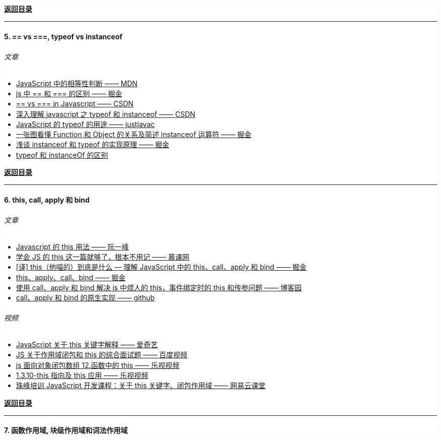 **[返回目录](#目录)**

---

<div id="5--vs--typeof-vs-instanceof"></div>

#### 5. == vs ===, typeof vs instanceof

###### 文章

- [JavaScript 中的相等性判断 —— MDN](https://developer.mozilla.org/zh-CN/docs/Web/JavaScript/Equality_comparisons_and_sameness)
- [js 中 == 和 === 的区别 —— 掘金](https://juejin.im/entry/584918612f301e005716add6)
- [== vs === in Javascript —— CSDN](https://blog.csdn.net/w97531/article/details/82255225)
- [深入理解 javascript 之 typeof 和 instanceof —— CSDN](https://blog.csdn.net/mevicky/article/details/50353881)
- [JavaScript 的 typeof 的用途 —— justjavac](http://justjavac.com/javascript/2012/12/23/what-is-javascripts-typeof-operator-used-for.html)
- [一张图看懂 Function 和 Object 的关系及简述 instanceof 运算符 —— 掘金](https://juejin.im/post/58358606570c35005e4142bd)
- [浅谈 instanceof 和 typeof 的实现原理 —— 掘金](https://juejin.im/post/5b0b9b9051882515773ae714)
- [typeof 和 instanceOf 的区别](https://segmentfault.com/a/1190000000730982)

**[返回目录](#目录)**

---

#### 6. this, call, apply 和 bind

###### 文章

- [Javascript 的 this 用法 —— 阮一峰](http://www.ruanyifeng.com/blog/2010/04/using_this_keyword_in_javascript.html)
- [学会 JS 的 this 这一篇就够了，根本不用记 —— 慕课网](https://www.imooc.com/article/1758)
- [[译] this（他喵的）到底是什么 — 理解 JavaScript 中的 this、call、apply 和 bind —— 掘金](https://juejin.im/post/5b9f176b6fb9a05d3827d03f)
- [this、apply、call、bind —— 掘金](https://juejin.im/post/59bfe84351882531b730bac2)
- [使用 call、apply 和 bind 解决 js 中烦人的 this，事件绑定时的 this 和传参问题 —— 博客园](https://www.cnblogs.com/tingyu-blog/p/6212392.html)
- [call、apply 和 bind 的原生实现 —— github](https://github.com/Abiel1024/blog/issues/16)

###### 视频

- [JavaScript 关于 this 关键字解释 —— 爱奇艺](https://www.iqiyi.com/w_19rr1augsd.html)
- [JS 关于作用域闭包和 this 的综合面试题 —— 百度视频](http://baidu.iqiyi.com/watch/845335533383874688.html?page=videoMultiNeed)
- [js 面向对象闭包数组 12.函数中的 this —— 乐视视频](http://www.le.com/ptv/vplay/27478413.html?ch=baidu_s)
- [1.3.10-this 指向及 this 应用 —— 乐视视频](http://www.le.com/ptv/vplay/24835911.html?ch=baidu_s)
- [珠峰培训 JavaScript 开发课程：关于 this 关键字、闭包作用域 —— 网易云课堂](https://study.163.com/course/introduction/590005.htm)

**[返回目录](#目录)**

---

#### 7. 函数作用域, 块级作用域和词法作用域
